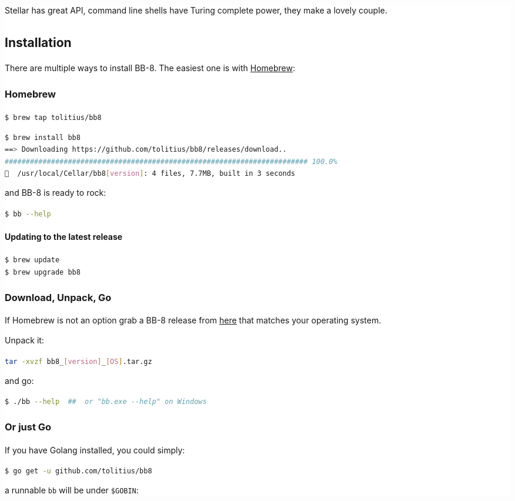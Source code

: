 Stellar has great API, command line shells have Turing complete power, they make a lovely couple.

## Installation

There are multiple ways to install BB-8. The easiest one is with [Homebrew](https://brew.sh/):

### Homebrew

```sh
$ brew tap tolitius/bb8
```

```sh
$ brew install bb8
==> Downloading https://github.com/tolitius/bb8/releases/download..
######################################################################## 100.0%
🍺  /usr/local/Cellar/bb8[version]: 4 files, 7.7MB, built in 3 seconds
```

and BB-8 is ready to rock:

```sh
$ bb --help
```

#### Updating to the latest release

```sh
$ brew update
$ brew upgrade bb8
```

### Download, Unpack, Go

If Homebrew is not an option grab a BB-8 release from [here](https://github.com/tolitius/bb8/releases) that matches your operating system.

Unpack it:

```sh
tar -xvzf bb8_[version]_[OS].tar.gz
```

and go:

```sh
$ ./bb --help  ##  or "bb.exe --help" on Windows
```

### Or just Go

If you have Golang installed, you could simply:

```sh
$ go get -u github.com/tolitius/bb8
```

a runnable `bb` will be under `$GOBIN`:
